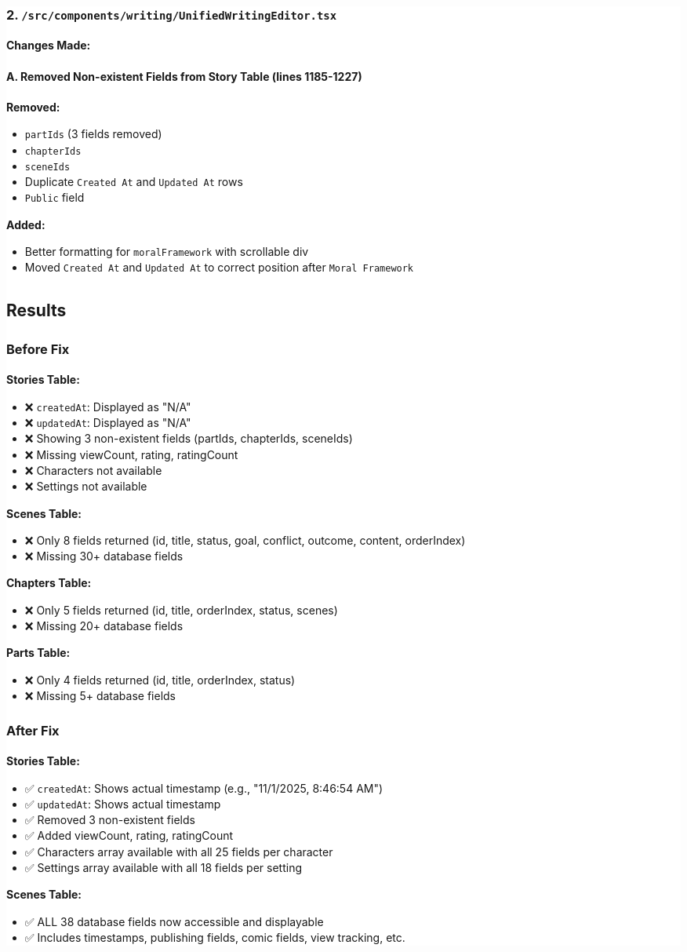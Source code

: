 ### 2. `/src/components/writing/UnifiedWritingEditor.tsx`

**Changes Made:**

#### A. Removed Non-existent Fields from Story Table (lines 1185-1227)
**Removed:**
- `partIds` (3 fields removed)
- `chapterIds`
- `sceneIds`
- Duplicate `Created At` and `Updated At` rows
- `Public` field

**Added:**
- Better formatting for `moralFramework` with scrollable div
- Moved `Created At` and `Updated At` to correct position after `Moral Framework`

## Results

### Before Fix

**Stories Table:**
- ❌ `createdAt`: Displayed as "N/A"
- ❌ `updatedAt`: Displayed as "N/A"
- ❌ Showing 3 non-existent fields (partIds, chapterIds, sceneIds)
- ❌ Missing viewCount, rating, ratingCount
- ❌ Characters not available
- ❌ Settings not available

**Scenes Table:**
- ❌ Only 8 fields returned (id, title, status, goal, conflict, outcome, content, orderIndex)
- ❌ Missing 30+ database fields

**Chapters Table:**
- ❌ Only 5 fields returned (id, title, orderIndex, status, scenes)
- ❌ Missing 20+ database fields

**Parts Table:**
- ❌ Only 4 fields returned (id, title, orderIndex, status)
- ❌ Missing 5+ database fields

### After Fix

**Stories Table:**
- ✅ `createdAt`: Shows actual timestamp (e.g., "11/1/2025, 8:46:54 AM")
- ✅ `updatedAt`: Shows actual timestamp
- ✅ Removed 3 non-existent fields
- ✅ Added viewCount, rating, ratingCount
- ✅ Characters array available with all 25 fields per character
- ✅ Settings array available with all 18 fields per setting

**Scenes Table:**
- ✅ ALL 38 database fields now accessible and displayable
- ✅ Includes timestamps, publishing fields, comic fields, view tracking, etc.
